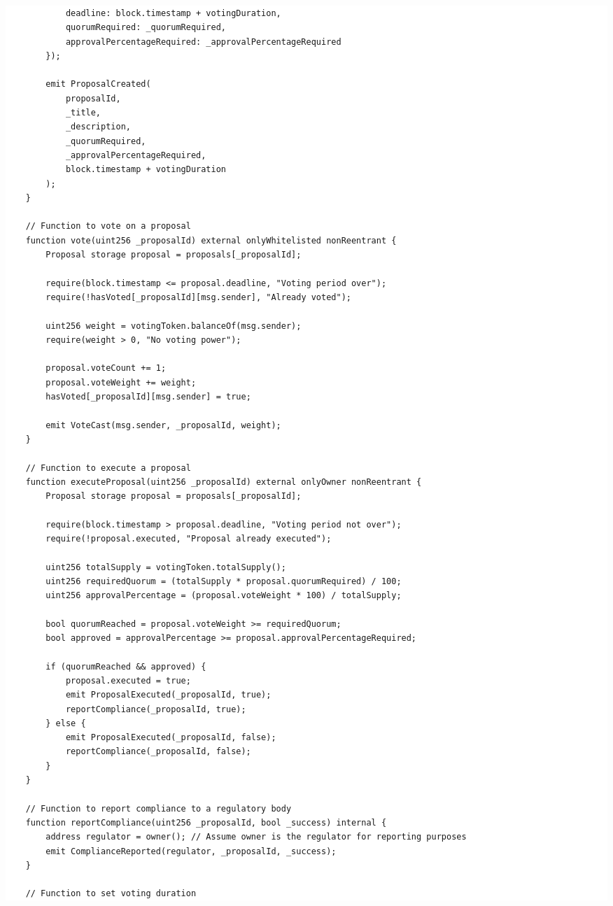 ```solidity
            deadline: block.timestamp + votingDuration,
            quorumRequired: _quorumRequired,
            approvalPercentageRequired: _approvalPercentageRequired
        });

        emit ProposalCreated(
            proposalId,
            _title,
            _description,
            _quorumRequired,
            _approvalPercentageRequired,
            block.timestamp + votingDuration
        );
    }

    // Function to vote on a proposal
    function vote(uint256 _proposalId) external onlyWhitelisted nonReentrant {
        Proposal storage proposal = proposals[_proposalId];

        require(block.timestamp <= proposal.deadline, "Voting period over");
        require(!hasVoted[_proposalId][msg.sender], "Already voted");

        uint256 weight = votingToken.balanceOf(msg.sender);
        require(weight > 0, "No voting power");

        proposal.voteCount += 1;
        proposal.voteWeight += weight;
        hasVoted[_proposalId][msg.sender] = true;

        emit VoteCast(msg.sender, _proposalId, weight);
    }

    // Function to execute a proposal
    function executeProposal(uint256 _proposalId) external onlyOwner nonReentrant {
        Proposal storage proposal = proposals[_proposalId];

        require(block.timestamp > proposal.deadline, "Voting period not over");
        require(!proposal.executed, "Proposal already executed");

        uint256 totalSupply = votingToken.totalSupply();
        uint256 requiredQuorum = (totalSupply * proposal.quorumRequired) / 100;
        uint256 approvalPercentage = (proposal.voteWeight * 100) / totalSupply;

        bool quorumReached = proposal.voteWeight >= requiredQuorum;
        bool approved = approvalPercentage >= proposal.approvalPercentageRequired;

        if (quorumReached && approved) {
            proposal.executed = true;
            emit ProposalExecuted(_proposalId, true);
            reportCompliance(_proposalId, true);
        } else {
            emit ProposalExecuted(_proposalId, false);
            reportCompliance(_proposalId, false);
        }
    }

    // Function to report compliance to a regulatory body
    function reportCompliance(uint256 _proposalId, bool _success) internal {
        address regulator = owner(); // Assume owner is the regulator for reporting purposes
        emit ComplianceReported(regulator, _proposalId, _success);
    }

    // Function to set voting duration
```